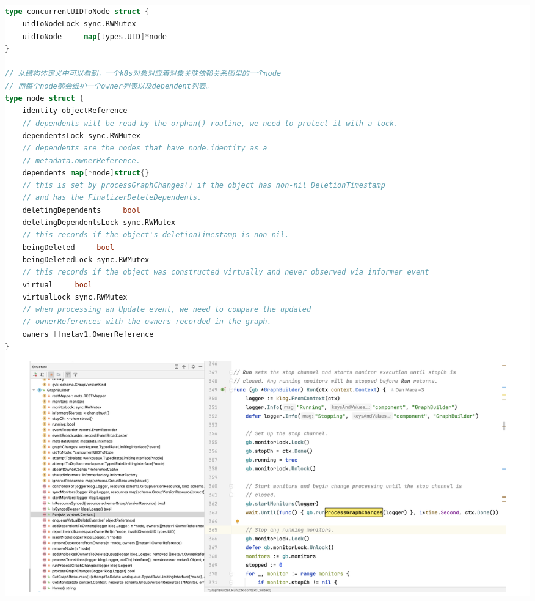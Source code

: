 ```go
type concurrentUIDToNode struct {
	uidToNodeLock sync.RWMutex
	uidToNode     map[types.UID]*node
}

// 从结构体定义中可以看到，一个k8s对象对应着对象关联依赖关系图里的一个node
// 而每个node都会维护一个owner列表以及dependent列表。
type node struct {
	identity objectReference
	// dependents will be read by the orphan() routine, we need to protect it with a lock.
	dependentsLock sync.RWMutex
	// dependents are the nodes that have node.identity as a
	// metadata.ownerReference.
	dependents map[*node]struct{}
	// this is set by processGraphChanges() if the object has non-nil DeletionTimestamp
	// and has the FinalizerDeleteDependents.
	deletingDependents     bool
	deletingDependentsLock sync.RWMutex
	// this records if the object's deletionTimestamp is non-nil.
	beingDeleted     bool
	beingDeletedLock sync.RWMutex
	// this records if the object was constructed virtually and never observed via informer event
	virtual     bool
	virtualLock sync.RWMutex
	// when processing an Update event, we need to compare the updated
	// ownerReferences with the owners recorded in the graph.
	owners []metav1.OwnerReference
}
```

<figure><img src="../../.gitbook/assets/截屏2024-08-11 14.14.27.png" alt=""><figcaption></figcaption></figure>
